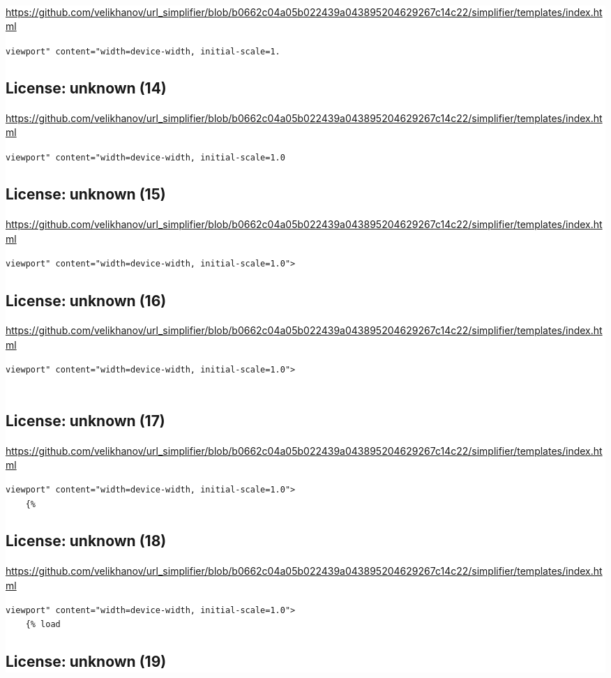 <https://github.com/velikhanov/url_simplifier/blob/b0662c04a05b022439a043895204629267c14c22/simplifier/templates/index.html>

```text
viewport" content="width=device-width, initial-scale=1.
```

## License: unknown (14)

<https://github.com/velikhanov/url_simplifier/blob/b0662c04a05b022439a043895204629267c14c22/simplifier/templates/index.html>

```text
viewport" content="width=device-width, initial-scale=1.0
```

## License: unknown (15)

<https://github.com/velikhanov/url_simplifier/blob/b0662c04a05b022439a043895204629267c14c22/simplifier/templates/index.html>

```text
viewport" content="width=device-width, initial-scale=1.0">
```

## License: unknown (16)

<https://github.com/velikhanov/url_simplifier/blob/b0662c04a05b022439a043895204629267c14c22/simplifier/templates/index.html>

```text
viewport" content="width=device-width, initial-scale=1.0">
   
```

## License: unknown (17)

<https://github.com/velikhanov/url_simplifier/blob/b0662c04a05b022439a043895204629267c14c22/simplifier/templates/index.html>

```text
viewport" content="width=device-width, initial-scale=1.0">
    {%
```

## License: unknown (18)

<https://github.com/velikhanov/url_simplifier/blob/b0662c04a05b022439a043895204629267c14c22/simplifier/templates/index.html>

```text
viewport" content="width=device-width, initial-scale=1.0">
    {% load
```

## License: unknown (19)
